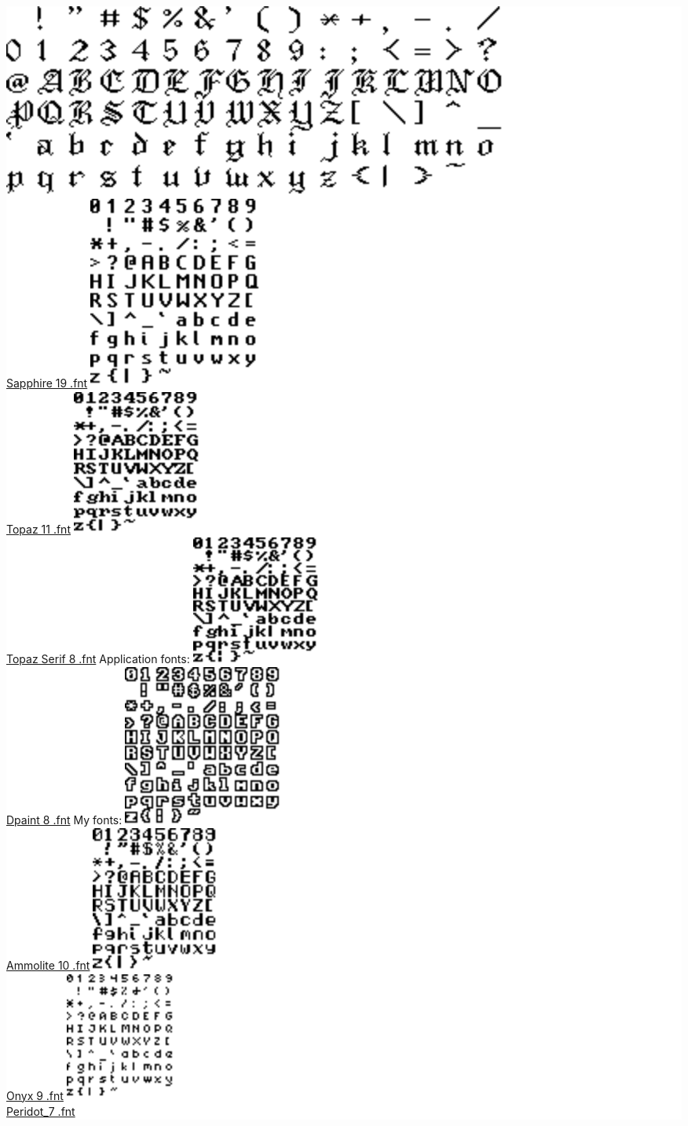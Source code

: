 <tr> <th><img width="640" height="240" src="sapphire_19-table-20-20.png"><br/><a href="sapphire_19.fnt">Sapphire 19 .fnt</a></th> </tr>
<tr> <th><img width="220" height="240" src="topaz_11-table-11-12.png"><br/><a href="topaz_11.fnt">Topaz 11 .fnt</a></th> </tr>
<tr> <th><img width="160" height="180" src="topaz_serif_8-table-8-9.png"><br/><a href="topaz_serif_8.fnt">Topaz Serif 8 .fnt</a></th> </tr>

<tr> <th> Application fonts:</th></tr>
<tr> <th><img width="160" height="160" src="dpaint_8-table-8-8.png"><br/><a href="dpaint_8.fnt">Dpaint 8 .fnt</a></th> </tr>

<tr> <th> My fonts:</th></tr>
<tr> <th><img width="200" height="200" src="ammolite_10-table-10-10.png"><br/><a href="ammolite_10.fnt">Ammolite 10 .fnt</a></th> </tr>
<tr> <th><img width="160" height="180" src="onyx_9-table-8-9.png"><br/><a href="onyx_9.fnt">Onyx 9 .fnt</a></th> </tr>
<tr> <th><img width="140" height="160" src="peridot_7-table-7-8.png"><br/><a href="peridot_7.fnt">Peridot_7 .fnt</a></th> </tr>
</table>
